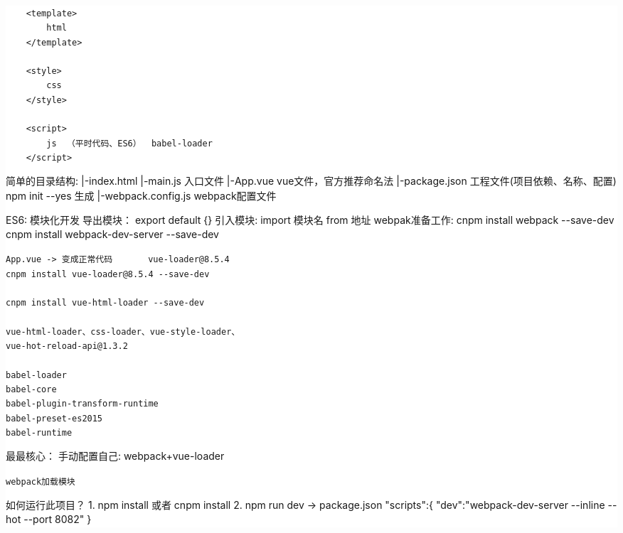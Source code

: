 		<template>
			html
		</template>
	
		<style>
			css
		</style>
	
		<script>
			js	（平时代码、ES6）	babel-loader
		</script>
简单的目录结构:
	|-index.html
	|-main.js	入口文件
	|-App.vue	vue文件，官方推荐命名法
	|-package.json	工程文件(项目依赖、名称、配置)
		npm init --yes 生成
	|-webpack.config.js	webpack配置文件

ES6: 模块化开发
	导出模块：
		export default {}
	引入模块:
		import 模块名 from 地址
webpak准备工作:
	cnpm install webpack --save-dev
	cnpm install webpack-dev-server --save-dev

	App.vue	-> 变成正常代码		vue-loader@8.5.4
	cnpm install vue-loader@8.5.4 --save-dev

	cnpm install vue-html-loader --save-dev
	
	vue-html-loader、css-loader、vue-style-loader、
	vue-hot-reload-api@1.3.2

	babel-loader
	babel-core
	babel-plugin-transform-runtime
	babel-preset-es2015
	babel-runtime

最最核心：
手动配置自己:
	webpack+vue-loader

	webpack加载模块
如何运行此项目？
	1. npm install	或者    cnpm install
	2. npm run dev
		->  package.json
			"scripts":{
				"dev":"webpack-dev-server --inline --hot --port 8082"
			}
